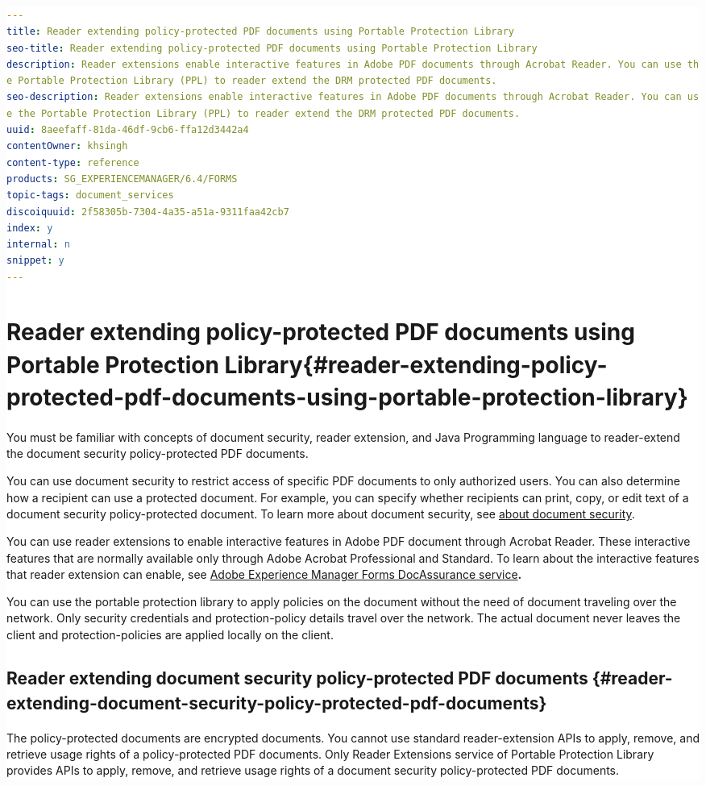 ```yaml
---
title: Reader extending policy-protected PDF documents using Portable Protection Library
seo-title: Reader extending policy-protected PDF documents using Portable Protection Library
description: Reader extensions enable interactive features in Adobe PDF documents through Acrobat Reader. You can use the Portable Protection Library (PPL) to reader extend the DRM protected PDF documents. 
seo-description: Reader extensions enable interactive features in Adobe PDF documents through Acrobat Reader. You can use the Portable Protection Library (PPL) to reader extend the DRM protected PDF documents. 
uuid: 8aeefaff-81da-46df-9cb6-ffa12d3442a4
contentOwner: khsingh
content-type: reference
products: SG_EXPERIENCEMANAGER/6.4/FORMS
topic-tags: document_services
discoiquuid: 2f58305b-7304-4a35-a51a-9311faa42cb7
index: y
internal: n
snippet: y
---
```


# Reader extending policy-protected PDF documents using Portable Protection Library{#reader-extending-policy-protected-pdf-documents-using-portable-protection-library}

You must be familiar with concepts of document security, reader extension, and Java Programming language to reader-extend the document security policy-protected PDF documents.

You can use document security to restrict access of specific PDF documents to only authorized users. You can also determine how a recipient can use a protected document. For example, you can specify whether recipients can print, copy, or edit text of a document security policy-protected document. To learn more about document security, see [about document security](../../forms/using/admin-help/document-security.md).

You can use reader extensions to enable interactive features in Adobe PDF document through Acrobat Reader. These interactive features that are normally available only through Adobe Acrobat Professional and Standard. To learn about the interactive features that reader extension can enable, see [Adobe Experience Manager Forms DocAssurance service](../../forms/using/overview-aem-document-services.md)**.**

You can use the portable protection library to apply policies on the document without the need of document traveling over the network. Only security credentials and protection-policy details travel over the network. The actual document never leaves the client and protection-policies are applied locally on the client.

## Reader extending document security policy-protected PDF documents {#reader-extending-document-security-policy-protected-pdf-documents}

The policy-protected documents are encrypted documents. You cannot use standard reader-extension APIs to apply, remove, and retrieve usage rights of a policy-protected PDF documents. Only Reader Extensions service of Portable Protection Library provides APIs to apply, remove, and retrieve usage rights of a document security policy-protected PDF documents.
